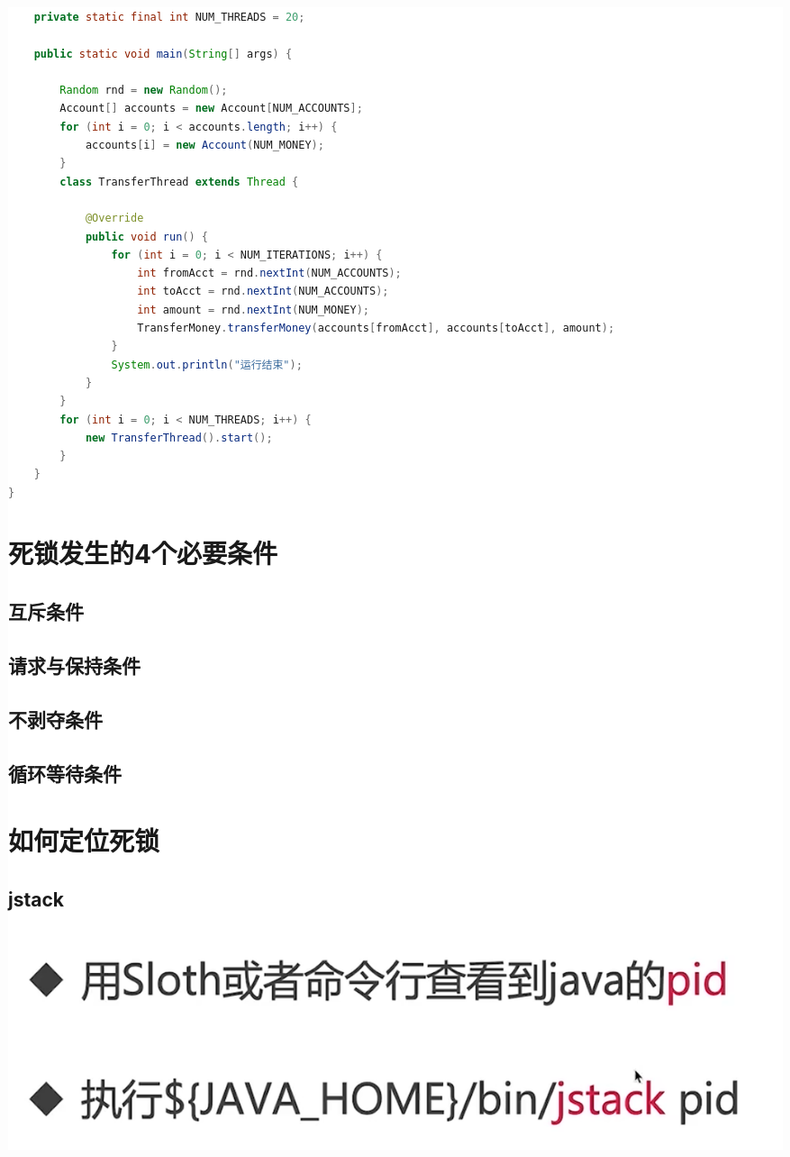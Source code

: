 ```java
    private static final int NUM_THREADS = 20;

    public static void main(String[] args) {

        Random rnd = new Random();
        Account[] accounts = new Account[NUM_ACCOUNTS];
        for (int i = 0; i < accounts.length; i++) {
            accounts[i] = new Account(NUM_MONEY);
        }
        class TransferThread extends Thread {

            @Override
            public void run() {
                for (int i = 0; i < NUM_ITERATIONS; i++) {
                    int fromAcct = rnd.nextInt(NUM_ACCOUNTS);
                    int toAcct = rnd.nextInt(NUM_ACCOUNTS);
                    int amount = rnd.nextInt(NUM_MONEY);
                    TransferMoney.transferMoney(accounts[fromAcct], accounts[toAcct], amount);
                }
                System.out.println("运行结束");
            }
        }
        for (int i = 0; i < NUM_THREADS; i++) {
            new TransferThread().start();
        }
    }
}

```

# 死锁发生的4个必要条件

## 互斥条件

## 请求与保持条件

## 不剥夺条件

## 循环等待条件

# 如何定位死锁

## jstack

![](image/Pasted%20image%2020220209225621.png)
